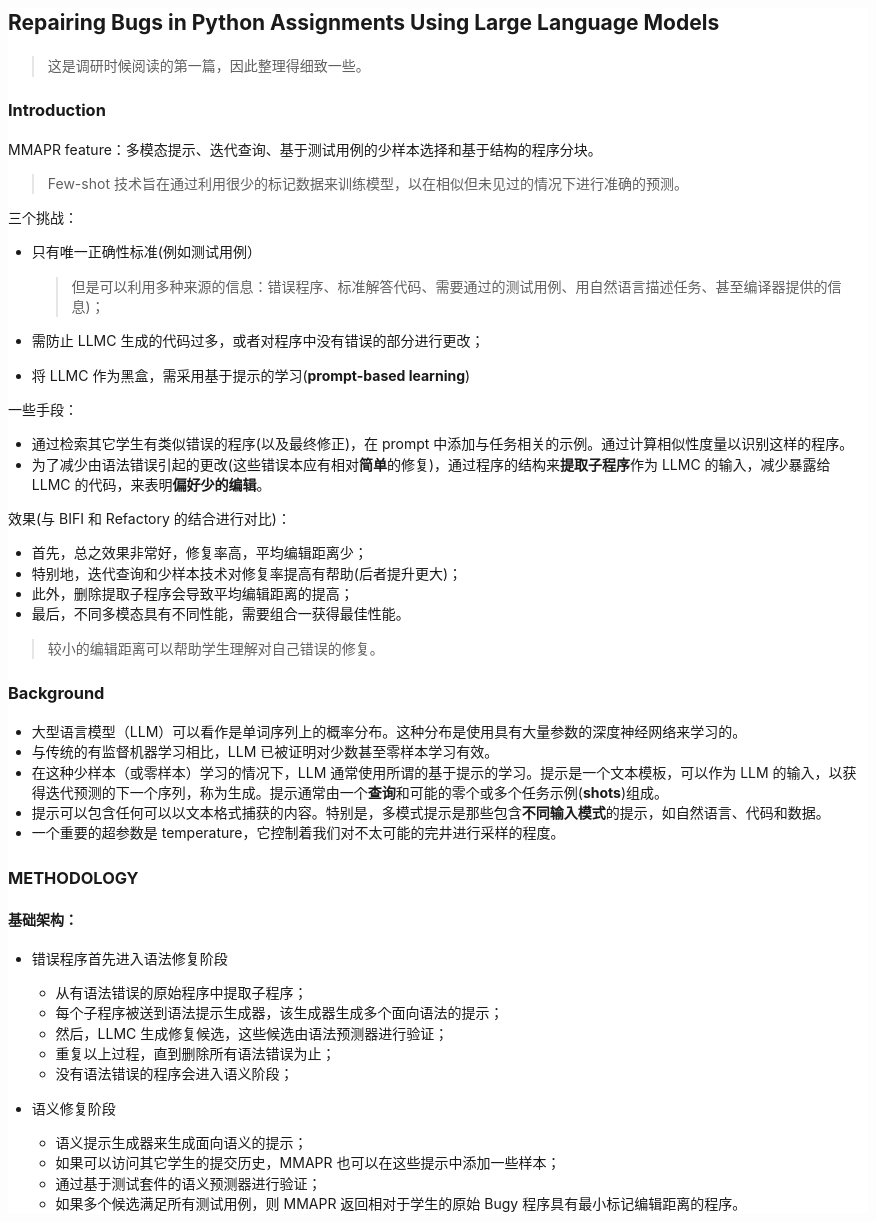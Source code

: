 ## Repairing Bugs in Python Assignments Using Large Language Models

> 这是调研时候阅读的第一篇，因此整理得细致一些。

### Introduction

MMAPR feature：多模态提示、迭代查询、基于测试用例的少样本选择和基于结构的程序分块。

> Few-shot 技术旨在通过利用很少的标记数据来训练模型，以在相似但未见过的情况下进行准确的预测。

三个挑战：

- 只有唯一正确性标准(例如测试用例）
  
  > 但是可以利用多种来源的信息：错误程序、标准解答代码、需要通过的测试用例、用自然语言描述任务、甚至编译器提供的信息)；
- 需防止 LLMC 生成的代码过多，或者对程序中没有错误的部分进行更改；
- 将 LLMC 作为黑盒，需采用基于提示的学习(**prompt-based learning**)

一些手段：

- 通过检索其它学生有类似错误的程序(以及最终修正)，在 prompt 中添加与任务相关的示例。通过计算相似性度量以识别这样的程序。
- 为了减少由语法错误引起的更改(这些错误本应有相对**简单**的修复)，通过程序的结构来**提取子程序**作为 LLMC 的输入，减少暴露给 LLMC 的代码，来表明**偏好少的编辑**。

效果(与 BIFI 和 Refactory 的结合进行对比)：

- 首先，总之效果非常好，修复率高，平均编辑距离少；
- 特别地，迭代查询和少样本技术对修复率提高有帮助(后者提升更大)；
- 此外，删除提取子程序会导致平均编辑距离的提高；
- 最后，不同多模态具有不同性能，需要组合一获得最佳性能。

> 较小的编辑距离可以帮助学生理解对自己错误的修复。

### Background

- 大型语言模型（LLM）可以看作是单词序列上的概率分布。这种分布是使用具有大量参数的深度神经网络来学习的。
- 与传统的有监督机器学习相比，LLM 已被证明对少数甚至零样本学习有效。
- 在这种少样本（或零样本）学习的情况下，LLM 通常使用所谓的基于提示的学习。提示是一个文本模板，可以作为 LLM 的输入，以获得迭代预测的下一个序列，称为生成。提示通常由一个**查询**和可能的零个或多个任务示例(**shots**)组成。
- 提示可以包含任何可以以文本格式捕获的内容。特别是，多模式提示是那些包含**不同输入模式**的提示，如自然语言、代码和数据。
- 一个重要的超参数是 temperature，它控制着我们对不太可能的完井进行采样的程度。

### METHODOLOGY

#### 基础架构：

- 错误程序首先进入语法修复阶段
  
  - 从有语法错误的原始程序中提取子程序；
  - 每个子程序被送到语法提示生成器，该生成器生成多个面向语法的提示；
  - 然后，LLMC 生成修复候选，这些候选由语法预测器进行验证；
  - 重复以上过程，直到删除所有语法错误为止；
  - 没有语法错误的程序会进入语义阶段；
- 语义修复阶段
  
  - 语义提示生成器来生成面向语义的提示；
  - 如果可以访问其它学生的提交历史，MMAPR 也可以在这些提示中添加一些样本；
  - 通过基于测试套件的语义预测器进行验证；
  - 如果多个候选满足所有测试用例，则 MMAPR 返回相对于学生的原始 Bugy 程序具有最小标记编辑距离的程序。

